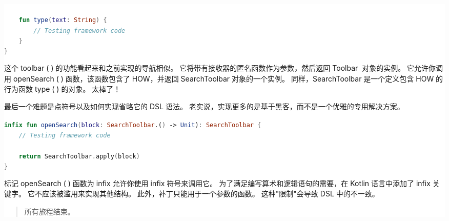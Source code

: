 ```kotlin

    fun type(text: String) {
        // Testing framework code
    }
}
```

这个 toolbar ( ) 的功能看起来和之前实现的导航相似。 它将带有接收器的匿名函数作为参数，然后返回 Toolbar   对象的实例。 它允许你调用 openSearch ( ) 函数，该函数包含了 HOW，并返回 SearchToolbar 对象的一个实例。 同样，SearchToolbar 是一个定义包含 HOW 的行为函数 type ( ) 的对象。 太棒了！ 

 最后一个难题是点符号以及如何实现省略它的 DSL 语法。 老实说，实现更多的是基于黑客，而不是一个优雅的专用解决方案。 

```kotlin
infix fun openSearch(block: SearchToolbar.() -> Unit): SearchToolbar {
    // Testing framework code

    return SearchToolbar.apply(block)
}
```

标记 openSearch ( ) 函数为 infix 允许你使用 infix 符号来调用它。 为了满足编写算术和逻辑语句的需要，在 Kotlin 语言中添加了 infix 关键字。 它不应该被滥用来实现其他结构。 此外，补丁只能用于一个参数的函数。 这种"限制"会导致 DSL 中的不一致。 

> 所有旅程结束。


